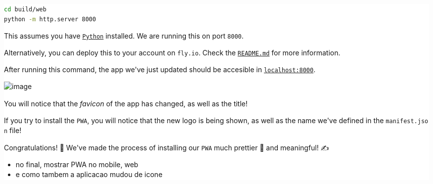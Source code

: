 ```sh
cd build/web
python -m http.server 8000
```

This assumes you have 
[`Python`](https://www.python.org/)
installed.
We are running this on port `8000`.

Alternatively, 
you can deploy this to your account on `fly.io`.
Check the [`README.md`](../README.md) for more information.

After running this command,
the app we've just updated should be accesible
in [`localhost:8000`](http://localhost:8000/).

<img width="815" alt="image" src="https://user-images.githubusercontent.com/17494745/219745329-e37596ce-4934-49bd-b7e0-11329c375f3d.png">

You will notice that the 
*favicon* of the app has changed,
as well as the title!

If you try to install the `PWA`,
you will notice that the new logo is being shown,
as well as the name we've defined in the `manifest.json` file!

Congratulations! 🎉
We've made the process of installing our `PWA`
much prettier 🎨
and meaningful! ✍️






- no final, mostrar PWA no mobile, web 
- e como tambem a aplicacao mudou de icone

